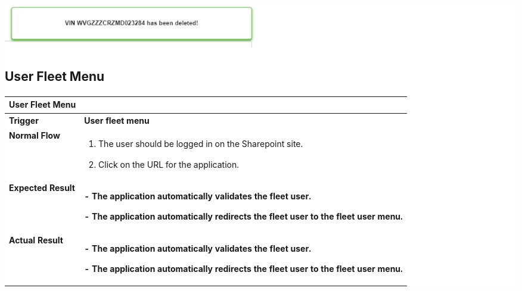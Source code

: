 <p><img src="src/media/image7.png" style="width:4.55in;height:0.74167in" alt="Screenshot 2021-10-04 085833" /></p></td>
</tr>
</tbody>
</table>

## User Fleet Menu

<table>
<thead>
<tr class="header">
<th><strong>User Fleet Menu</strong></th>
<th></th>
</tr>
</thead>
<tbody>
<tr class="odd">
<td><strong>Trigger</strong></td>
<td><strong>User fleet menu</strong></td>
</tr>
<tr class="even">
<td><strong>Normal Flow</strong></td>
<td><ol type="1">
<li><p>The user should be logged in on the Sharepoint site.</p></li>
<li><p>Click on the URL for the application.</p></li>
</ol></td>
</tr>
<tr class="odd">
<td><strong>Expected Result</strong></td>
<td><p><strong>- The application automatically validates the fleet user.</strong></p>
<p><strong>- The application automatically redirects the fleet user to the fleet user menu.</strong></p></td>
</tr>
<tr class="even">
<td><strong>Actual Result</strong></td>
<td><p><strong>- The application automatically validates the fleet user.</strong></p>
<p><strong>- The application automatically redirects the fleet user to the fleet user menu.</strong></p>